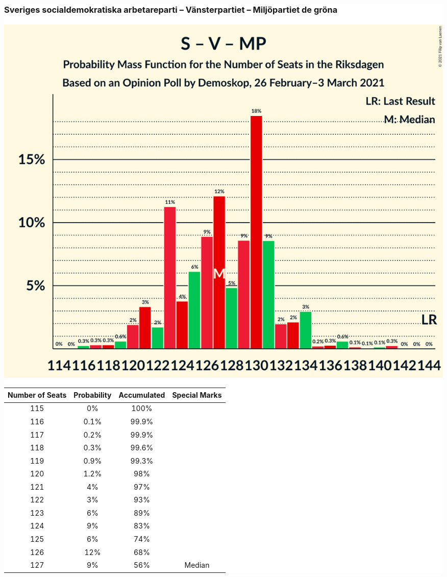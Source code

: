 ### Sveriges socialdemokratiska arbetareparti – Vänsterpartiet – Miljöpartiet de gröna

![Graph with seats probability mass function not yet produced](2021-03-03-Demoskop-coalitions-seats-pmf-s–v–mp.png "Seats Probability Mass Function")

| Number of Seats | Probability | Accumulated | Special Marks |
|:---------------:|:-----------:|:-----------:|:-------------:|
| 115 | 0% | 100% |  |
| 116 | 0.1% | 99.9% |  |
| 117 | 0.2% | 99.9% |  |
| 118 | 0.3% | 99.6% |  |
| 119 | 0.9% | 99.3% |  |
| 120 | 1.2% | 98% |  |
| 121 | 4% | 97% |  |
| 122 | 3% | 93% |  |
| 123 | 6% | 89% |  |
| 124 | 9% | 83% |  |
| 125 | 6% | 74% |  |
| 126 | 12% | 68% |  |
| 127 | 9% | 56% | Median |